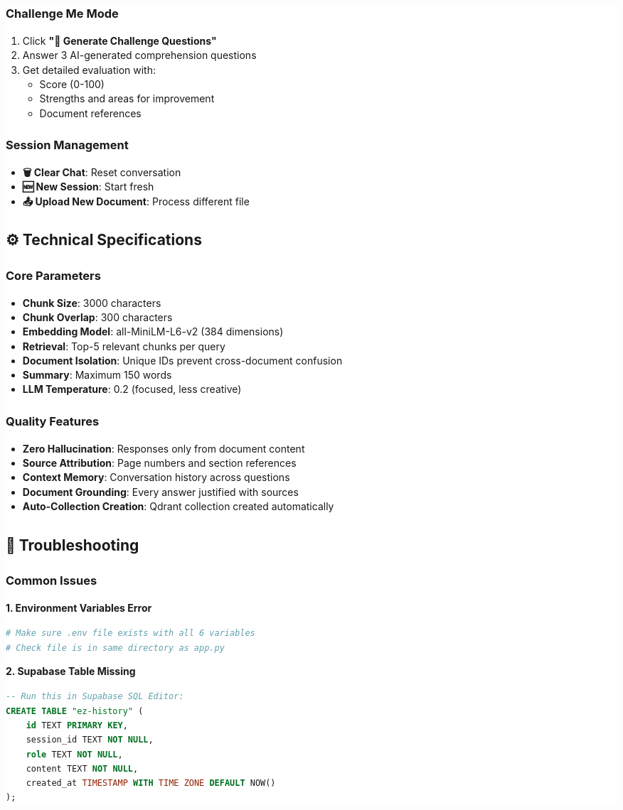 ### Challenge Me Mode
1. Click **"🎲 Generate Challenge Questions"**
2. Answer 3 AI-generated comprehension questions
3. Get detailed evaluation with:
   - Score (0-100)
   - Strengths and areas for improvement
   - Document references

### Session Management
- **🗑️ Clear Chat**: Reset conversation
- **🆕 New Session**: Start fresh
- **📤 Upload New Document**: Process different file

## ⚙️ Technical Specifications

### Core Parameters
- **Chunk Size**: 3000 characters
- **Chunk Overlap**: 300 characters
- **Embedding Model**: all-MiniLM-L6-v2 (384 dimensions)
- **Retrieval**: Top-5 relevant chunks per query
- **Document Isolation**: Unique IDs prevent cross-document confusion
- **Summary**: Maximum 150 words
- **LLM Temperature**: 0.2 (focused, less creative)

### Quality Features
- **Zero Hallucination**: Responses only from document content
- **Source Attribution**: Page numbers and section references
- **Context Memory**: Conversation history across questions
- **Document Grounding**: Every answer justified with sources
- **Auto-Collection Creation**: Qdrant collection created automatically

## 🔧 Troubleshooting

### Common Issues

**1. Environment Variables Error**
```bash
# Make sure .env file exists with all 6 variables
# Check file is in same directory as app.py
```

**2. Supabase Table Missing**
```sql
-- Run this in Supabase SQL Editor:
CREATE TABLE "ez-history" (
    id TEXT PRIMARY KEY,
    session_id TEXT NOT NULL,
    role TEXT NOT NULL,
    content TEXT NOT NULL,
    created_at TIMESTAMP WITH TIME ZONE DEFAULT NOW()
);
```

